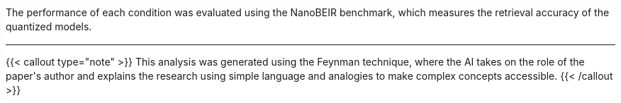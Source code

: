 The performance of each condition was evaluated using the NanoBEIR benchmark, which measures the retrieval accuracy of the quantized models.


---

{{< callout type="note" >}}
This analysis was generated using the Feynman technique, where the AI takes on the role of the paper's author and explains the research using simple language and analogies to make complex concepts accessible.
{{< /callout >}}
